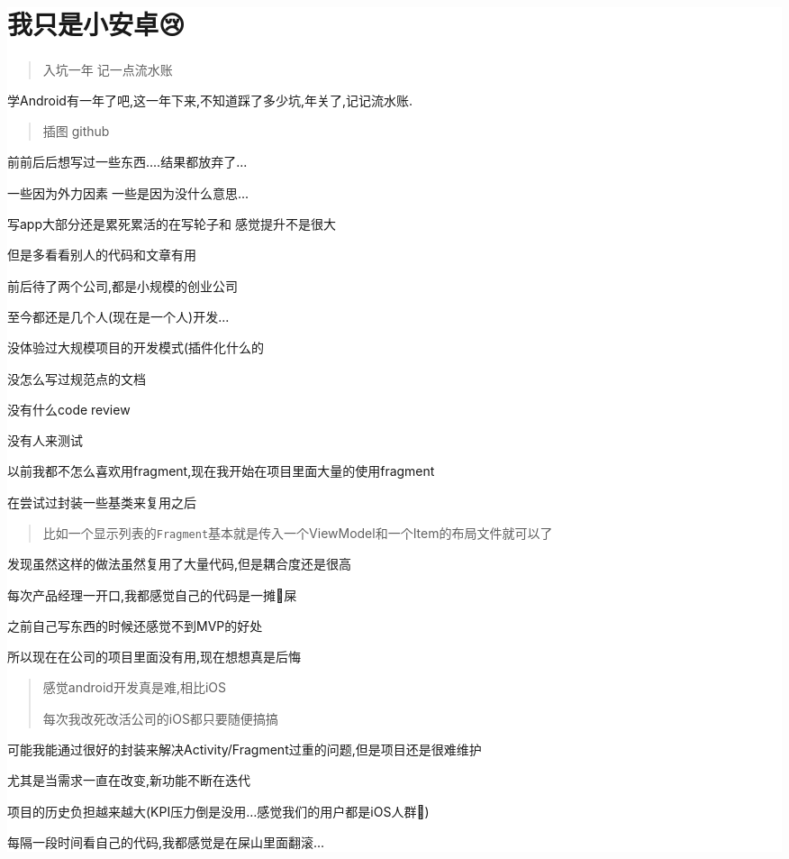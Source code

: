 # 我只是小安卓😢

> 入坑一年 记一点流水账      



学Android有一年了吧,这一年下来,不知道踩了多少坑,年关了,记记流水账.



> 插图 github

前前后后想写过一些东西....结果都放弃了...

一些因为外力因素 一些是因为没什么意思...

写app大部分还是累死累活的在写轮子和 感觉提升不是很大

但是多看看别人的代码和文章有用



前后待了两个公司,都是小规模的创业公司

至今都还是几个人(现在是一个人)开发...

没体验过大规模项目的开发模式(插件化什么的

没怎么写过规范点的文档

没有什么code review

没有人来测试



以前我都不怎么喜欢用fragment,现在我开始在项目里面大量的使用fragment

在尝试过封装一些基类来复用之后

> 比如一个显示列表的`Fragment`基本就是传入一个ViewModel和一个Item的布局文件就可以了

发现虽然这样的做法虽然复用了大量代码,但是耦合度还是很高

每次产品经理一开口,我都感觉自己的代码是一摊🐶屎



之前自己写东西的时候还感觉不到MVP的好处 

所以现在在公司的项目里面没有用,现在想想真是后悔



>  感觉android开发真是难,相比iOS
>
> 每次我改死改活公司的iOS都只要随便搞搞



可能我能通过很好的封装来解决Activity/Fragment过重的问题,但是项目还是很难维护

尤其是当需求一直在改变,新功能不断在迭代

项目的历史负担越来越大(KPI压力倒是没用…感觉我们的用户都是iOS人群👅)

每隔一段时间看自己的代码,我都感觉是在屎山里面翻滚...
